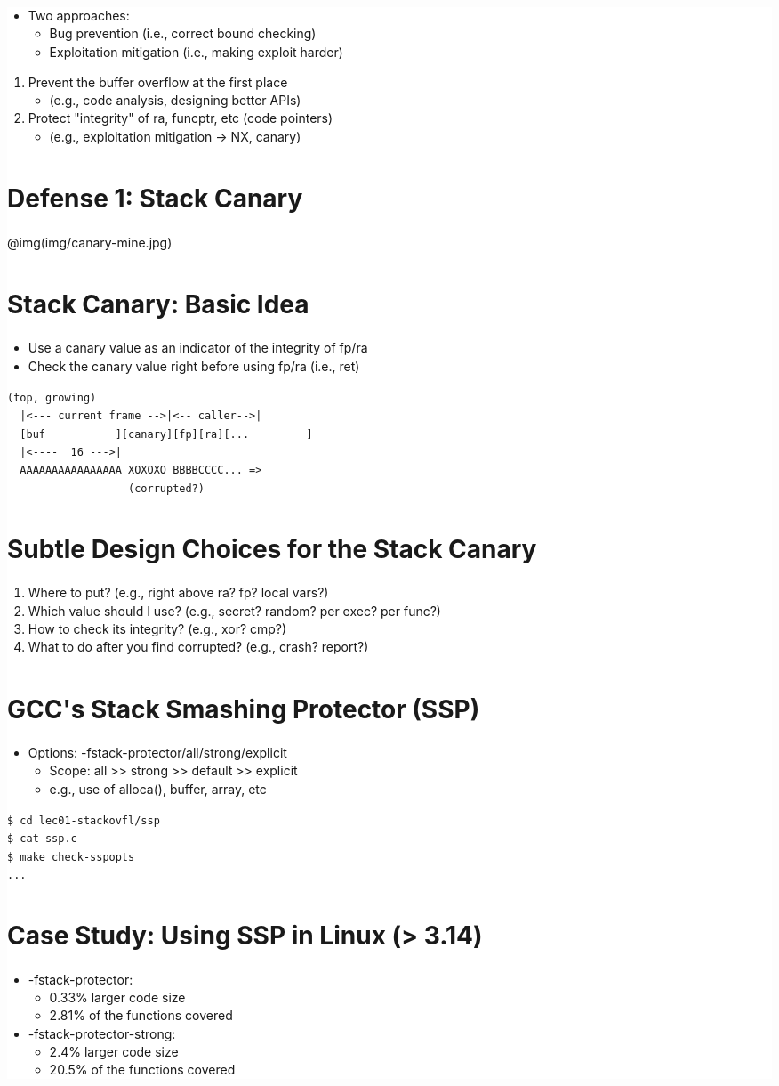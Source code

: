 - Two approaches:
    - Bug prevention (i.e., correct bound checking)
    - Exploitation mitigation (i.e., making exploit harder)

1. Prevent the buffer overflow at the first place
    - (e.g., code analysis, designing better APIs)
1. Protect "integrity" of ra, funcptr, etc (code pointers)
    - (e.g., exploitation mitigation -> NX, canary)

# Defense 1: Stack Canary

 @img(img/canary-mine.jpg)

# Stack Canary: Basic Idea
- Use a canary value as an indicator of the integrity of fp/ra
- Check the canary value right before using fp/ra (i.e., ret)

~~~~{.asm}
(top, growing)
  |<--- current frame -->|<-- caller-->|
  [buf           ][canary][fp][ra][...         ]
  |<----  16 --->|
  AAAAAAAAAAAAAAAA XOXOXO BBBBCCCC... =>
                   (corrupted?)
~~~~

# Subtle Design Choices for the Stack Canary

1. Where to put? (e.g., right above ra? fp? local vars?)
1. Which value should I use? (e.g., secret? random? per exec? per func?)
1. How to check its integrity? (e.g., xor? cmp?)
1. What to do after you find corrupted? (e.g., crash? report?)

# GCC's Stack Smashing Protector (SSP)

- Options: -fstack-protector/all/strong/explicit
    - Scope: all >> strong >> default >> explicit
    - e.g., use of alloca(), buffer, array, etc

~~~~{.sh}
$ cd lec01-stackovfl/ssp
$ cat ssp.c
$ make check-sspopts
...
~~~~

# Case Study: Using SSP in Linux (> 3.14)

- -fstack-protector:
    - 0.33% larger code size
    - 2.81% of the functions covered
- -fstack-protector-strong:
    - 2.4% larger code size
    - 20.5% of the functions covered
